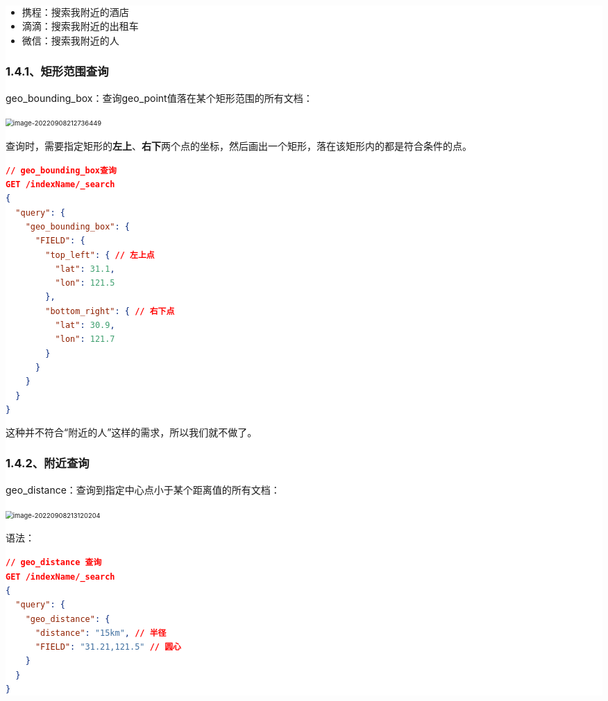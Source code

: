 - 携程：搜索我附近的酒店
- 滴滴：搜索我附近的出租车
- 微信：搜索我附近的人



### 1.4.1、矩形范围查询

geo_bounding_box：查询geo_point值落在某个矩形范围的所有文档：

<img src="https://raw.githubusercontent.com/zsc-dot/pic/master/img/Git/image-20220908212736449.png" alt="image-20220908212736449" style="zoom: 67%;" />

查询时，需要指定矩形的**左上**、**右下**两个点的坐标，然后画出一个矩形，落在该矩形内的都是符合条件的点。

```json
// geo_bounding_box查询
GET /indexName/_search
{
  "query": {
    "geo_bounding_box": {
      "FIELD": {
        "top_left": { // 左上点
          "lat": 31.1,
          "lon": 121.5
        },
        "bottom_right": { // 右下点
          "lat": 30.9,
          "lon": 121.7
        }
      }
    }
  }
}
```



这种并不符合“附近的人”这样的需求，所以我们就不做了。



### 1.4.2、附近查询

geo_distance：查询到指定中心点小于某个距离值的所有文档：

<img src="https://raw.githubusercontent.com/zsc-dot/pic/master/img/Git/image-20220908213120204.png" alt="image-20220908213120204" style="zoom: 67%;" />

语法：

```json
// geo_distance 查询
GET /indexName/_search
{
  "query": {
    "geo_distance": {
      "distance": "15km", // 半径
      "FIELD": "31.21,121.5" // 圆心
    }
  }
}
```
